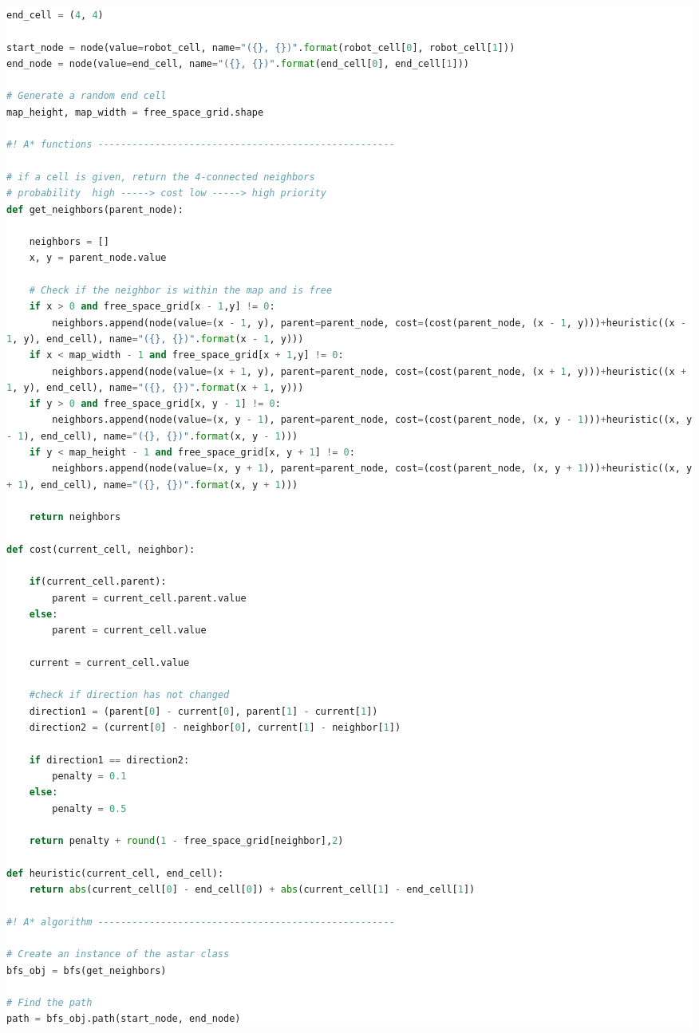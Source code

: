 ```python
end_cell = (4, 4)

start_node = node(value=robot_cell, name="({}, {})".format(robot_cell[0], robot_cell[1]))
end_node = node(value=end_cell, name="({}, {})".format(end_cell[0], end_cell[1]))

# Generate a random end cell
map_height, map_width = free_space_grid.shape

#! A* functions ----------------------------------------------------

# if a cell is given, return the 4-connected neighbors
# probability  high -----> cost low -----> high priority
def get_neighbors(parent_node):

    neighbors = []
    x, y = parent_node.value

    # Check if the neighbor is within the map and is free
    if x > 0 and free_space_grid[x - 1,y] != 0:
        neighbors.append(node(value=(x - 1, y), parent=parent_node, cost=(cost(parent_node, (x - 1, y)))+heuristic((x - 1, y), end_cell), name="({}, {})".format(x - 1, y)))
    if x < map_width - 1 and free_space_grid[x + 1,y] != 0:    
        neighbors.append(node(value=(x + 1, y), parent=parent_node, cost=(cost(parent_node, (x + 1, y)))+heuristic((x + 1, y), end_cell), name="({}, {})".format(x + 1, y)))
    if y > 0 and free_space_grid[x, y - 1] != 0:
        neighbors.append(node(value=(x, y - 1), parent=parent_node, cost=(cost(parent_node, (x, y - 1)))+heuristic((x, y - 1), end_cell), name="({}, {})".format(x, y - 1)))
    if y < map_height - 1 and free_space_grid[x, y + 1] != 0:
        neighbors.append(node(value=(x, y + 1), parent=parent_node, cost=(cost(parent_node, (x, y + 1)))+heuristic((x, y + 1), end_cell), name="({}, {})".format(x, y + 1)))

    return neighbors

def cost(current_cell, neighbor):

    if(current_cell.parent):
        parent = current_cell.parent.value
    else:
        parent = current_cell.value

    current = current_cell.value

    #check if direction has not changed
    direction1 = (parent[0] - current[0], parent[1] - current[1])
    direction2 = (current[0] - neighbor[0], current[1] - neighbor[1])

    if direction1 == direction2:
        penalty = 0.1
    else:
        penalty = 0.5

    return penalty + round(1 - free_space_grid[neighbor],2)

def heuristic(current_cell, end_cell):
    return abs(current_cell[0] - end_cell[0]) + abs(current_cell[1] - end_cell[1])

#! A* algorithm ----------------------------------------------------

# Create an instance of the astar class
bfs_obj = bfs(get_neighbors)

# Find the path
path = bfs_obj.path(start_node, end_node)
```
